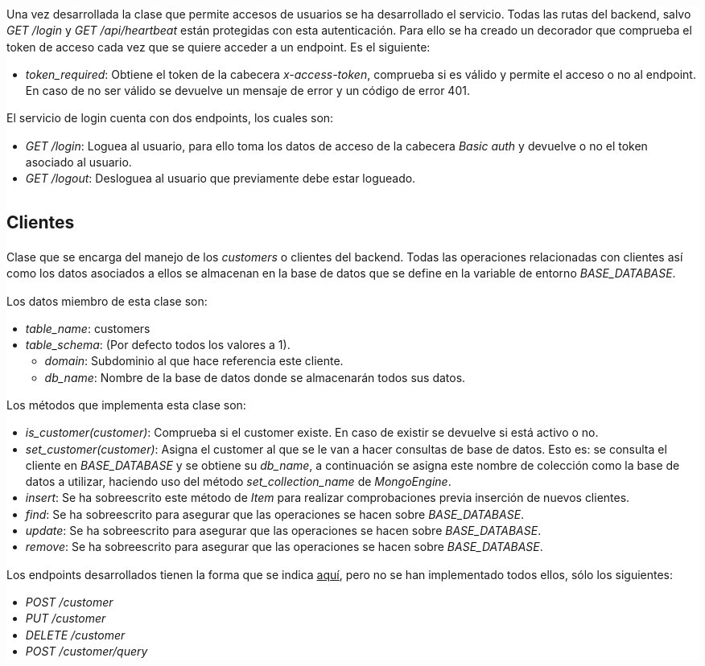 

Una vez desarrollada la clase que permite accesos de usuarios se ha desarrollado el servicio. Todas las rutas del backend, salvo *GET /login* y *GET /api/heartbeat* están protegidas con esta autenticación. Para ello se ha creado un decorador que comprueba el token de acceso cada vez que se quiere acceder a un endpoint. Es el siguiente:

- *token_required*: Obtiene el token de la cabecera *x-access-token*, comprueba si es válido y permite el acceso o no al endpoint. En caso de no ser válido se devuelve un mensaje de error y un código de error 401.



El servicio de login cuenta con dos endpoints, los cuales son:

- *GET /login*: Loguea al usuario, para ello toma los datos de acceso de la cabecera *Basic auth* y devuelve o no el token asociado al usuario.
- *GET /logout*: Desloguea al usuario que previamente debe estar logueado.





## Clientes

Clase que se encarga del manejo de los *customers* o clientes del backend. Todas las operaciones relacionadas con clientes así como los datos asociados a ellos se almacenan en la base de datos que se define en la variable de entorno *BASE_DATABASE*.

Los datos miembro de esta clase son:

- *table_name*: customers
- *table_schema*: (Por defecto todos los valores a 1).
  - *domain*: Subdominio al que hace referencia este cliente.
  - *db_name*: Nombre de la base de datos donde se almacenarán todos sus datos.



Los métodos que implementa esta clase son:

- *is_customer(customer)*: Comprueba si el customer existe. En caso de existir se devuelve si está activo o no.
- *set_customer(customer)*: Asigna el customer al que se le van a hacer consultas de base de datos. Esto es: se consulta el cliente en *BASE_DATABASE* y se obtiene su *db_name*, a continuación se asigna este nombre de colección como la base de datos a utilizar, haciendo uso del método *set_collection_name* de *MongoEngine*.
- *insert*: Se ha sobreescrito este método de *Item* para realizar comprobaciones previa inserción de nuevos clientes.
- *find*: Se ha sobreescrito para asegurar que las operaciones se hacen sobre *BASE_DATABASE*.
- *update*: Se ha sobreescrito para asegurar que las operaciones se hacen sobre *BASE_DATABASE*.
- *remove*: Se ha sobreescrito para asegurar que las operaciones se hacen sobre *BASE_DATABASE*.



Los endpoints desarrollados tienen la forma que se indica [aquí](#servicios), pero no se han implementado todos ellos, sólo los siguientes:

- *POST /customer*
- *PUT /customer*
- *DELETE /customer*
- *POST /customer/query*
